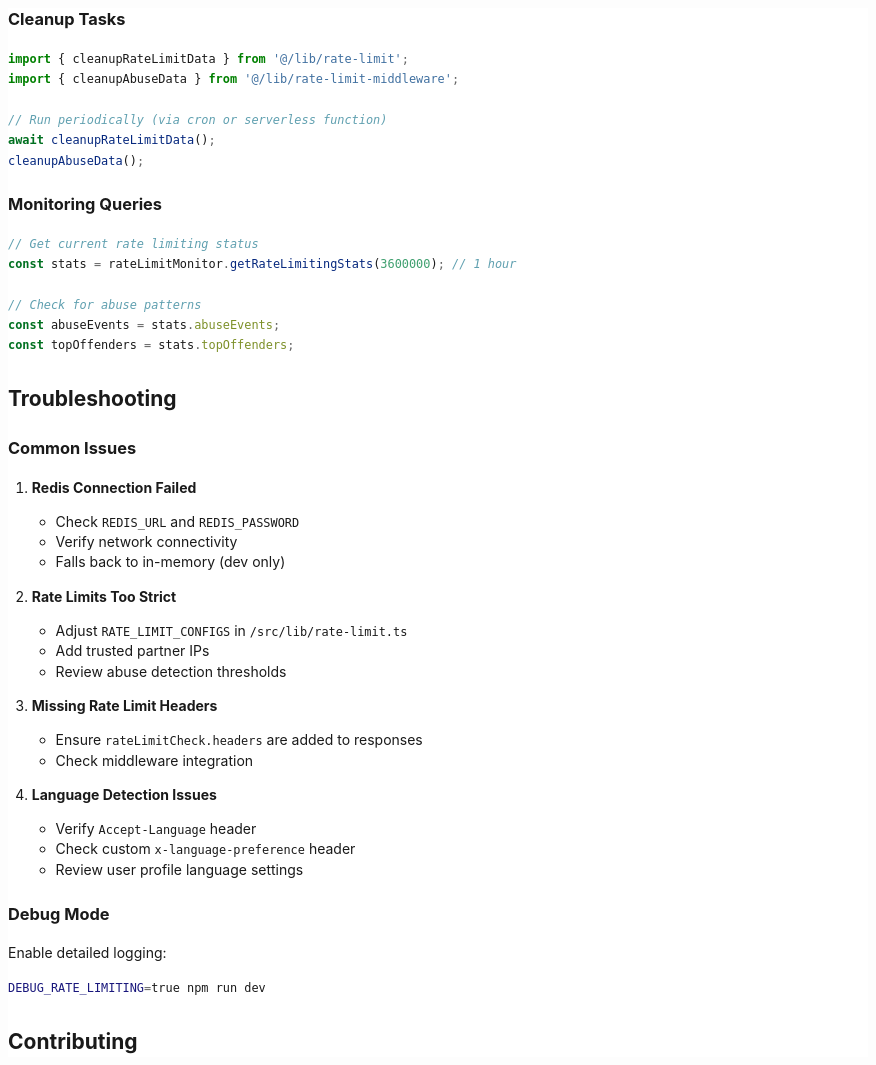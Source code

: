 ### Cleanup Tasks

```typescript
import { cleanupRateLimitData } from '@/lib/rate-limit';
import { cleanupAbuseData } from '@/lib/rate-limit-middleware';

// Run periodically (via cron or serverless function)
await cleanupRateLimitData();
cleanupAbuseData();
```

### Monitoring Queries

```typescript
// Get current rate limiting status
const stats = rateLimitMonitor.getRateLimitingStats(3600000); // 1 hour

// Check for abuse patterns
const abuseEvents = stats.abuseEvents;
const topOffenders = stats.topOffenders;
```

## Troubleshooting

### Common Issues

1. **Redis Connection Failed**
   - Check `REDIS_URL` and `REDIS_PASSWORD`
   - Verify network connectivity
   - Falls back to in-memory (dev only)

2. **Rate Limits Too Strict**
   - Adjust `RATE_LIMIT_CONFIGS` in `/src/lib/rate-limit.ts`
   - Add trusted partner IPs
   - Review abuse detection thresholds

3. **Missing Rate Limit Headers**
   - Ensure `rateLimitCheck.headers` are added to responses
   - Check middleware integration

4. **Language Detection Issues**
   - Verify `Accept-Language` header
   - Check custom `x-language-preference` header
   - Review user profile language settings

### Debug Mode

Enable detailed logging:

```bash
DEBUG_RATE_LIMITING=true npm run dev
```

## Contributing
